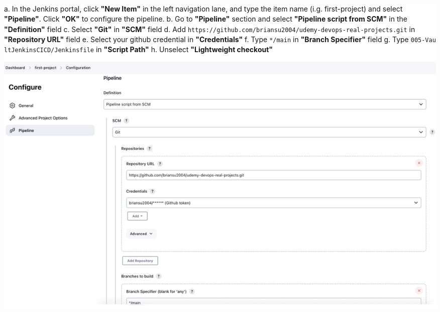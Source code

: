 a. In the Jenkins portal, click **"New Item"** in the left navigation lane, and type the item name (i.g. first-project) and select **"Pipeline"**. Click **"OK"** to configure the pipeline.
b. Go to **"Pipeline"** section and select **"Pipeline script from SCM"** in the **"Definition"** field
c. Select **"Git"** in **"SCM"** field
d. Add `https://github.com/briansu2004/udemy-devops-real-projects.git` in **"Repository URL"** field
e. Select your github credential in **"Credentials"**
f. Type `*/main` in **"Branch Specifier"** field
g. Type `005-VaultJenkinsCICD/Jenkinsfile` in **"Script Path"**
h. Unselect **"Lightweight checkout"**



![Pipeline 01](image/README/pipeline-01.png)
